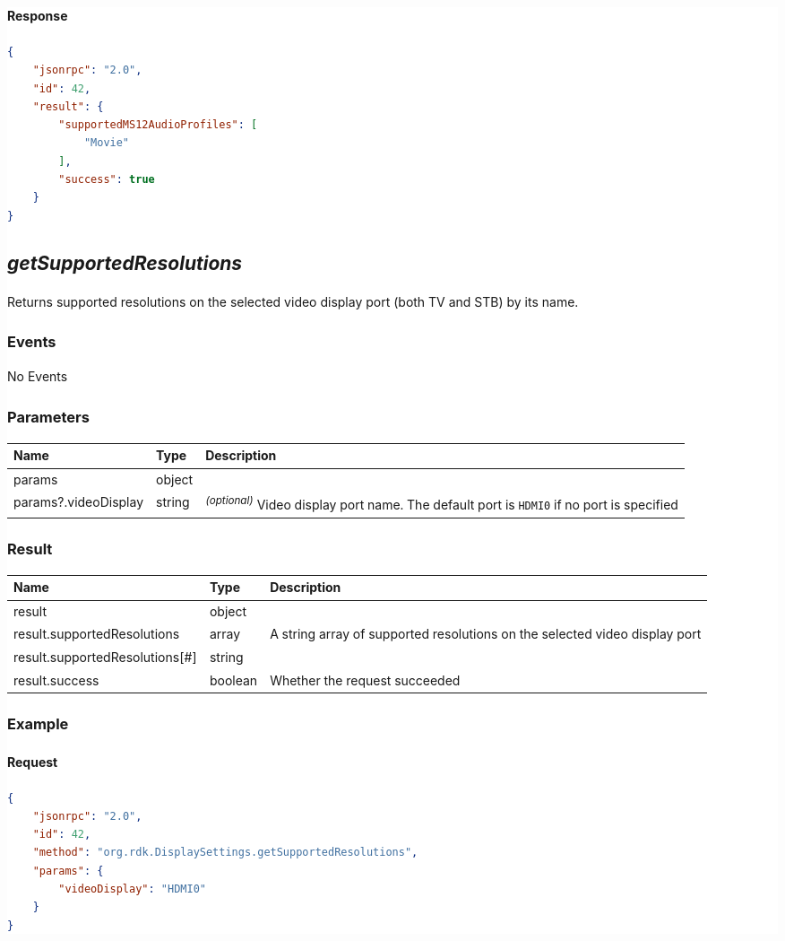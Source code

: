 #### Response

```json
{
    "jsonrpc": "2.0",
    "id": 42,
    "result": {
        "supportedMS12AudioProfiles": [
            "Movie"
        ],
        "success": true
    }
}
```

<a name="getSupportedResolutions"></a>
## *getSupportedResolutions*

Returns supported resolutions on the selected video display port (both TV and STB) by its name.

### Events

No Events

### Parameters

| Name | Type | Description |
| :-------- | :-------- | :-------- |
| params | object |  |
| params?.videoDisplay | string | <sup>*(optional)*</sup> Video display port name. The default port is `HDMI0` if no port is specified |

### Result

| Name | Type | Description |
| :-------- | :-------- | :-------- |
| result | object |  |
| result.supportedResolutions | array | A string array of supported resolutions on the selected video display port |
| result.supportedResolutions[#] | string |  |
| result.success | boolean | Whether the request succeeded |

### Example

#### Request

```json
{
    "jsonrpc": "2.0",
    "id": 42,
    "method": "org.rdk.DisplaySettings.getSupportedResolutions",
    "params": {
        "videoDisplay": "HDMI0"
    }
}
```
